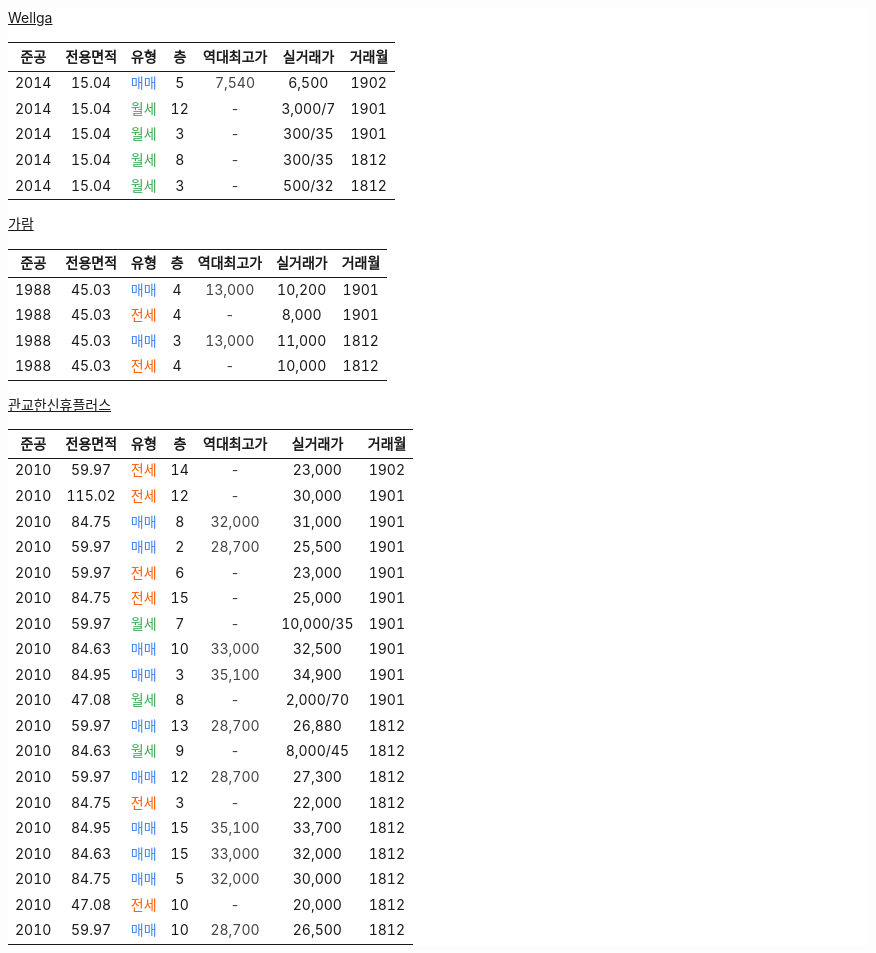 [Wellga](https://search.naver.com/search.naver?query=%EC%9D%B8%EC%B2%9C%EA%B4%91%EC%97%AD%EC%8B%9C+%EB%AF%B8%EC%B6%94%ED%99%80%EA%B5%AC+%EC%A3%BC%EC%95%88%EB%8F%99+Wellga)

|준공|전용면적|유형|층|역대최고가|실거래가|거래월|
|:---:|:---:|:---:|:---:|:---:|:---:|:---:|
|2014|15.04|<span style="color:#4285f3">매매</span>|5|<span style="color:#444444">7,540</span>|6,500|1902|
|2014|15.04|<span style="color:#34a853">월세</span>|12|<span style="color:#444444">-</span>|3,000/7|1901|
|2014|15.04|<span style="color:#34a853">월세</span>|3|<span style="color:#444444">-</span>|300/35|1901|
|2014|15.04|<span style="color:#34a853">월세</span>|8|<span style="color:#444444">-</span>|300/35|1812|
|2014|15.04|<span style="color:#34a853">월세</span>|3|<span style="color:#444444">-</span>|500/32|1812|

[가람](https://search.naver.com/search.naver?query=%EC%9D%B8%EC%B2%9C%EA%B4%91%EC%97%AD%EC%8B%9C+%EB%AF%B8%EC%B6%94%ED%99%80%EA%B5%AC+%EC%A3%BC%EC%95%88%EB%8F%99+%EA%B0%80%EB%9E%8C)

|준공|전용면적|유형|층|역대최고가|실거래가|거래월|
|:---:|:---:|:---:|:---:|:---:|:---:|:---:|
|1988|45.03|<span style="color:#4285f3">매매</span>|4|<span style="color:#444444">13,000</span>|10,200|1901|
|1988|45.03|<span style="color:#ff5a00">전세</span>|4|<span style="color:#444444">-</span>|8,000|1901|
|1988|45.03|<span style="color:#4285f3">매매</span>|3|<span style="color:#444444">13,000</span>|11,000|1812|
|1988|45.03|<span style="color:#ff5a00">전세</span>|4|<span style="color:#444444">-</span>|10,000|1812|

[관교한신휴플러스](https://search.naver.com/search.naver?query=%EC%9D%B8%EC%B2%9C%EA%B4%91%EC%97%AD%EC%8B%9C+%EB%AF%B8%EC%B6%94%ED%99%80%EA%B5%AC+%EC%A3%BC%EC%95%88%EB%8F%99+%EA%B4%80%EA%B5%90%ED%95%9C%EC%8B%A0%ED%9C%B4%ED%94%8C%EB%9F%AC%EC%8A%A4)

|준공|전용면적|유형|층|역대최고가|실거래가|거래월|
|:---:|:---:|:---:|:---:|:---:|:---:|:---:|
|2010|59.97|<span style="color:#ff5a00">전세</span>|14|<span style="color:#444444">-</span>|23,000|1902|
|2010|115.02|<span style="color:#ff5a00">전세</span>|12|<span style="color:#444444">-</span>|30,000|1901|
|2010|84.75|<span style="color:#4285f3">매매</span>|8|<span style="color:#444444">32,000</span>|31,000|1901|
|2010|59.97|<span style="color:#4285f3">매매</span>|2|<span style="color:#444444">28,700</span>|25,500|1901|
|2010|59.97|<span style="color:#ff5a00">전세</span>|6|<span style="color:#444444">-</span>|23,000|1901|
|2010|84.75|<span style="color:#ff5a00">전세</span>|15|<span style="color:#444444">-</span>|25,000|1901|
|2010|59.97|<span style="color:#34a853">월세</span>|7|<span style="color:#444444">-</span>|10,000/35|1901|
|2010|84.63|<span style="color:#4285f3">매매</span>|10|<span style="color:#444444">33,000</span>|32,500|1901|
|2010|84.95|<span style="color:#4285f3">매매</span>|3|<span style="color:#444444">35,100</span>|34,900|1901|
|2010|47.08|<span style="color:#34a853">월세</span>|8|<span style="color:#444444">-</span>|2,000/70|1901|
|2010|59.97|<span style="color:#4285f3">매매</span>|13|<span style="color:#444444">28,700</span>|26,880|1812|
|2010|84.63|<span style="color:#34a853">월세</span>|9|<span style="color:#444444">-</span>|8,000/45|1812|
|2010|59.97|<span style="color:#4285f3">매매</span>|12|<span style="color:#444444">28,700</span>|27,300|1812|
|2010|84.75|<span style="color:#ff5a00">전세</span>|3|<span style="color:#444444">-</span>|22,000|1812|
|2010|84.95|<span style="color:#4285f3">매매</span>|15|<span style="color:#444444">35,100</span>|33,700|1812|
|2010|84.63|<span style="color:#4285f3">매매</span>|15|<span style="color:#444444">33,000</span>|32,000|1812|
|2010|84.75|<span style="color:#4285f3">매매</span>|5|<span style="color:#444444">32,000</span>|30,000|1812|
|2010|47.08|<span style="color:#ff5a00">전세</span>|10|<span style="color:#444444">-</span>|20,000|1812|
|2010|59.97|<span style="color:#4285f3">매매</span>|10|<span style="color:#444444">28,700</span>|26,500|1812|
